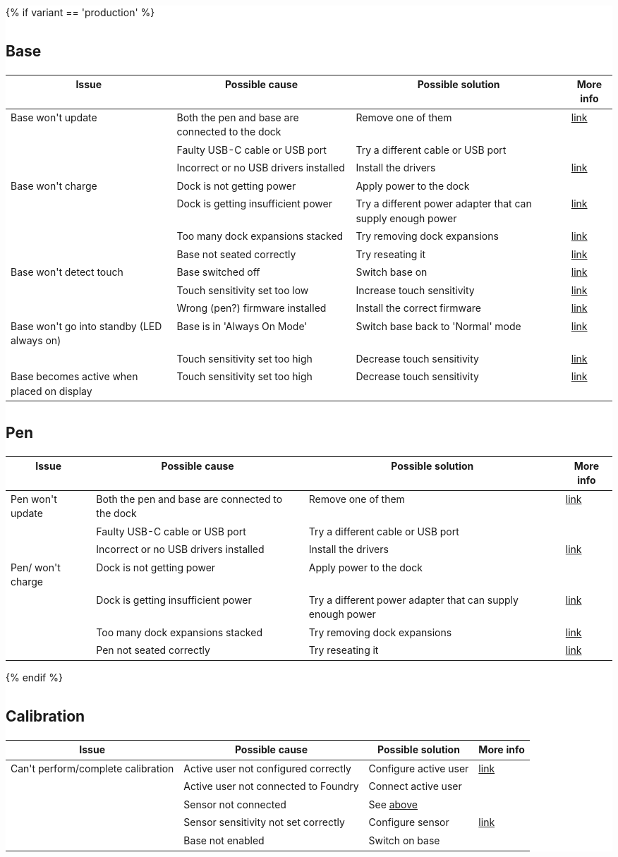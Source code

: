 {% if variant == 'production' %}
## Base
| Issue                                         | Possible cause                                    | Possible solution                                             | More info                                                 |
|-----------------------------------------------|---------------------------------------------------|---------------------------------------------------------------|-----------------------------------------------------------|
| Base won't update                             | Both the pen and base are connected to the dock   | Remove one of them                                            | [link](Updating/basePenUpdating.md#base--pen)    |
|                                               | Faulty USB-C cable or USB port                    | Try a different cable or USB port
|                                               | Incorrect or no USB drivers installed             | Install the drivers                                           | [link](https://learn.sparkfun.com/tutorials/how-to-install-ch340-drivers/all#drivers-if-you-need-them) |
| Base won't charge                             | Dock is not getting power                         | Apply power to the dock                                       | 
|                                               | Dock is getting insufficient power                | Try a different power adapter that can supply enough power    | [link](HardwareOverview/dock.md#power-supply-requirements)    |
|                                               | Too many dock expansions stacked                  | Try removing dock expansions                                  | [link](HardwareOverview/dock.md#expansion-stacking-limitations)  |
|                                               | Base not seated correctly                         | Try reseating it                                              | [link](HardwareOverview/dock.md#base-charging)  |
| Base won't detect touch                       | Base switched off                                 | Switch base on                                                | [link](Usage/bases.md#switching-a-base-on-or-off)
|                                               | Touch sensitivity set too low                     | Increase touch sensitivity                                    | [link](basePenConfig.md#configuration-options)
|                                               | Wrong (pen?) firmware installed                   | Install the correct firmware                                  | [link](Updating/basePenUpdating.md)
| Base won't go into standby (LED always on)    | Base is in 'Always On Mode'                       | Switch base back to 'Normal' mode                             | [link](Usage/bases.md#base-modes)
|                                               | Touch sensitivity set too high                    | Decrease touch sensitivity                                    | [link](basePenConfig.md#configuration-options)
| Base becomes active when placed on display    | Touch sensitivity set too high                    | Decrease touch sensitivity                                    | [link](basePenConfig.md#configuration-options)

## Pen
| Issue                 | Possible cause                                    | Possible solution                                             | More info                                             |
|-----------------------|---------------------------------------------------|---------------------------------------------------------------|-----------------------------------------------------|
| Pen won't update      | Both the pen and base are connected to the dock   | Remove one of them                                            | [link](Updating/basePenUpdating.md#base--pen)    |
|                       | Faulty USB-C cable or USB port                    | Try a different cable or USB port                             |
|                       | Incorrect or no USB drivers installed             | Install the drivers                                           | [link](https://learn.sparkfun.com/tutorials/how-to-install-ch340-drivers/all#drivers-if-you-need-them) |
| Pen/ won't charge     | Dock is not getting power                         | Apply power to the dock                                       |   
|                       | Dock is getting insufficient power                | Try a different power adapter that can supply enough power    | [link](HardwareOverview/dock.md#power-supply-requirements) |
|                       | Too many dock expansions stacked                  | Try removing dock expansions                                  | [link](HardwareOverview/dock.md#expansion-stacking-limitations)  |
|                       | Pen not seated correctly                          | Try reseating it                                              | [link](HardwareOverview/dock.md#base-charging)  |
{% endif %}

## Calibration
| Issue                                     | Possible cause    | Possible solution      | More info |
|-------------------------------------------|-------------------|------------------------|-----------|
| Can't perform/complete calibration        | Active user not configured correctly              | Configure active user                         | [link](Foundry/foundryConfig.md#general)
|                                           | Active user not connected to Foundry              | Connect active user
|                                           | Sensor not connected                              | See [above](#sensor)
|                                           | Sensor sensitivity not set correctly              | Configure sensor                              | [link](SensorConfiguration/sensorSettings.md#exposure)
|                                           | Base not enabled                                  | Switch on base